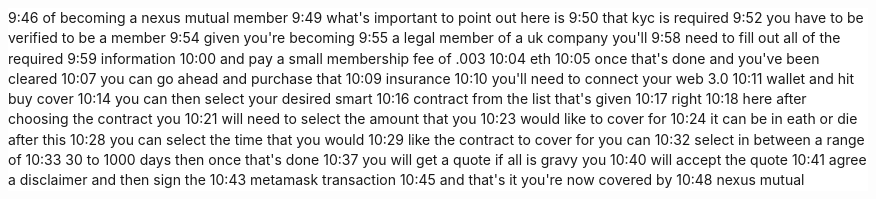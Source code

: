 9:46
of becoming a nexus mutual member
9:49
what's important to point out here is
9:50
that kyc is required
9:52
you have to be verified to be a member
9:54
given you're becoming
9:55
a legal member of a uk company you'll
9:58
need to fill out all of the required
9:59
information
10:00
and pay a small membership fee of .003
10:04
eth
10:05
once that's done and you've been cleared
10:07
you can go ahead and purchase that
10:09
insurance
10:10
you'll need to connect your web 3.0
10:11
wallet and hit buy cover
10:14
you can then select your desired smart
10:16
contract from the list that's given
10:17
right
10:18
here after choosing the contract you
10:21
will need to select the amount that you
10:23
would like to cover for
10:24
it can be in eath or die after this
10:28
you can select the time that you would
10:29
like the contract to cover for you can
10:32
select in between a range of
10:33
30 to 1000 days then once that's done
10:37
you will get a quote if all is gravy you
10:40
will accept the quote
10:41
agree a disclaimer and then sign the
10:43
metamask transaction
10:45
and that's it you're now covered by
10:48
nexus mutual